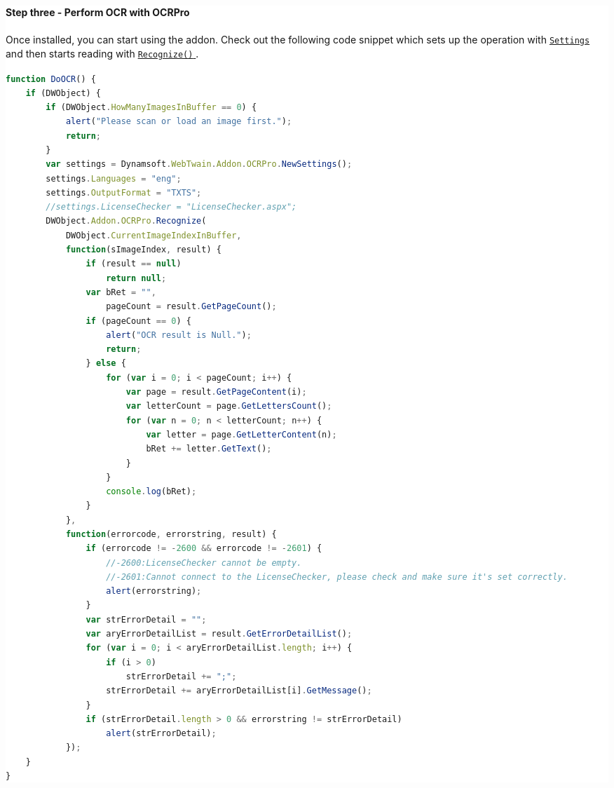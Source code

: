 #### Step three - Perform OCR with OCRPro

Once installed, you can start using the addon. Check out the following code snippet which sets up the operation with [ `Settings` ]({{site.info}}api/Addon_OCRPro.html#settings) and then starts reading with [ `Recognize()` ]({{site.info}}api/Addon_OCRPro.html#recognize).

``` javascript
function DoOCR() {
    if (DWObject) {
        if (DWObject.HowManyImagesInBuffer == 0) {
            alert("Please scan or load an image first.");
            return;
        }
        var settings = Dynamsoft.WebTwain.Addon.OCRPro.NewSettings();
        settings.Languages = "eng";
        settings.OutputFormat = "TXTS";
        //settings.LicenseChecker = "LicenseChecker.aspx";
        DWObject.Addon.OCRPro.Recognize(
            DWObject.CurrentImageIndexInBuffer,
            function(sImageIndex, result) {
                if (result == null)
                    return null;
                var bRet = "",
                    pageCount = result.GetPageCount();
                if (pageCount == 0) {
                    alert("OCR result is Null.");
                    return;
                } else {
                    for (var i = 0; i < pageCount; i++) {
                        var page = result.GetPageContent(i);
                        var letterCount = page.GetLettersCount();
                        for (var n = 0; n < letterCount; n++) {
                            var letter = page.GetLetterContent(n);
                            bRet += letter.GetText();
                        }
                    }
                    console.log(bRet);
                }
            },
            function(errorcode, errorstring, result) {
                if (errorcode != -2600 && errorcode != -2601) {
                    //-2600:LicenseChecker cannot be empty.  
                    //-2601:Cannot connect to the LicenseChecker, please check and make sure it's set correctly.
                    alert(errorstring);
                }
                var strErrorDetail = "";
                var aryErrorDetailList = result.GetErrorDetailList();
                for (var i = 0; i < aryErrorDetailList.length; i++) {
                    if (i > 0)
                        strErrorDetail += ";";
                    strErrorDetail += aryErrorDetailList[i].GetMessage();
                }
                if (strErrorDetail.length > 0 && errorstring != strErrorDetail)
                    alert(strErrorDetail);
            });
    }
}
```
